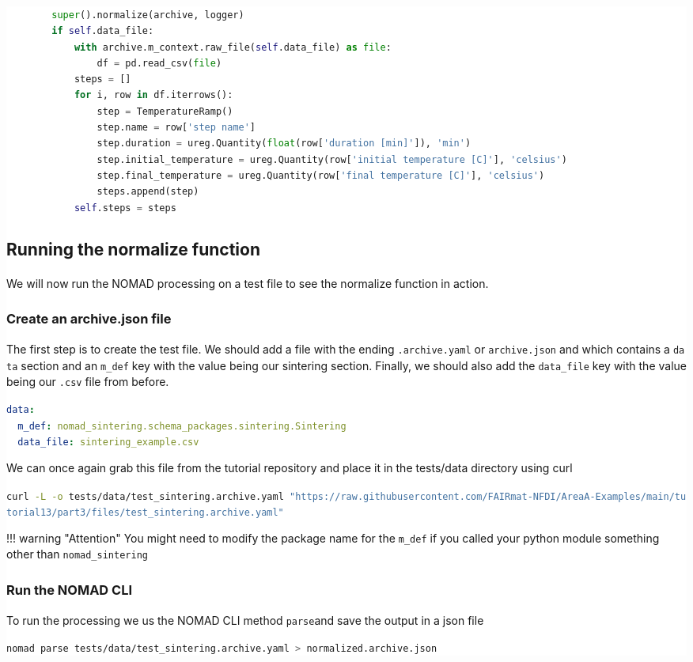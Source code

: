 ```py
        super().normalize(archive, logger)
        if self.data_file:
            with archive.m_context.raw_file(self.data_file) as file:
                df = pd.read_csv(file)
            steps = []
            for i, row in df.iterrows():
                step = TemperatureRamp()
                step.name = row['step name']
                step.duration = ureg.Quantity(float(row['duration [min]']), 'min')
                step.initial_temperature = ureg.Quantity(row['initial temperature [C]'], 'celsius')
                step.final_temperature = ureg.Quantity(row['final temperature [C]'], 'celsius')
                steps.append(step)
            self.steps = steps

```

## Running the normalize function

We will now run the NOMAD processing on a test file to see the normalize function in
action.

### Create an archive.json file

The first step is to create the test file.
We should add a file with the ending `.archive.yaml` or `archive.json` and which contains
a `data` section and an `m_def` key with the value being our sintering section.
Finally, we should also add the `data_file` key with the value being our `.csv` file from
before.

```yaml
data:
  m_def: nomad_sintering.schema_packages.sintering.Sintering
  data_file: sintering_example.csv
```

We can once again grab this file from the tutorial repository and place it in the
tests/data directory using curl

```sh
curl -L -o tests/data/test_sintering.archive.yaml "https://raw.githubusercontent.com/FAIRmat-NFDI/AreaA-Examples/main/tutorial13/part3/files/test_sintering.archive.yaml"
```

!!! warning "Attention"
    You might need to modify the package name for the `m_def` if you called your python
    module something other than `nomad_sintering`

### Run the NOMAD CLI

To run the processing we us the NOMAD CLI method `parse`and save the output in a json file

```sh
nomad parse tests/data/test_sintering.archive.yaml > normalized.archive.json
```
